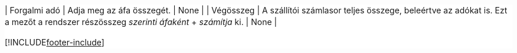 | Forgalmi adó | Adja meg az áfa összegét. | None |
| Végösszeg | A szállítói számlasor teljes összege, beleértve az adókat is. Ezt a mezőt a rendszer részösszeg *szerinti áfaként* + *számítja* ki. | None |

[!INCLUDE[footer-include](../../includes/footer-banner.md)]
